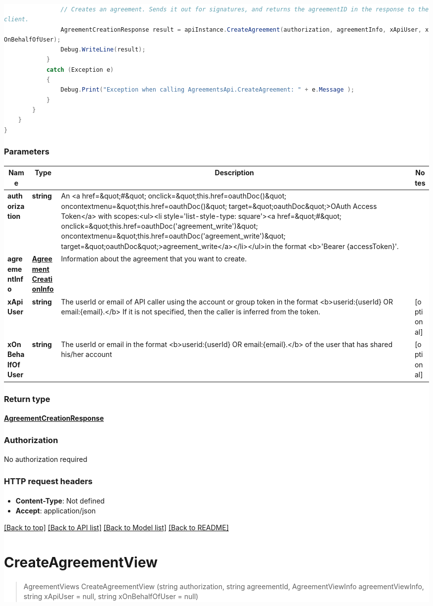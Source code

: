 ```csharp
                // Creates an agreement. Sends it out for signatures, and returns the agreementID in the response to the client.
                AgreementCreationResponse result = apiInstance.CreateAgreement(authorization, agreementInfo, xApiUser, xOnBehalfOfUser);
                Debug.WriteLine(result);
            }
            catch (Exception e)
            {
                Debug.Print("Exception when calling AgreementsApi.CreateAgreement: " + e.Message );
            }
        }
    }
}
```

### Parameters

Name | Type | Description  | Notes
------------- | ------------- | ------------- | -------------
 **authorization** | **string**| An &lt;a href&#x3D;\&quot;#\&quot; onclick&#x3D;\&quot;this.href&#x3D;oauthDoc()\&quot; oncontextmenu&#x3D;\&quot;this.href&#x3D;oauthDoc()\&quot; target&#x3D;\&quot;oauthDoc\&quot;&gt;OAuth Access Token&lt;/a&gt; with scopes:&lt;ul&gt;&lt;li style&#x3D;&#39;list-style-type: square&#39;&gt;&lt;a href&#x3D;\&quot;#\&quot; onclick&#x3D;\&quot;this.href&#x3D;oauthDoc(&#39;agreement_write&#39;)\&quot; oncontextmenu&#x3D;\&quot;this.href&#x3D;oauthDoc(&#39;agreement_write&#39;)\&quot; target&#x3D;\&quot;oauthDoc\&quot;&gt;agreement_write&lt;/a&gt;&lt;/li&gt;&lt;/ul&gt;in the format &lt;b&gt;&#39;Bearer {accessToken}&#39;. | 
 **agreementInfo** | [**AgreementCreationInfo**](AgreementCreationInfo.md)| Information about the agreement that you want to create. | 
 **xApiUser** | **string**| The userId or email of API caller using the account or group token in the format &lt;b&gt;userid:{userId} OR email:{email}.&lt;/b&gt; If it is not specified, then the caller is inferred from the token. | [optional] 
 **xOnBehalfOfUser** | **string**| The userId or email in the format &lt;b&gt;userid:{userId} OR email:{email}.&lt;/b&gt; of the user that has shared his/her account | [optional] 

### Return type

[**AgreementCreationResponse**](AgreementCreationResponse.md)

### Authorization

No authorization required

### HTTP request headers

 - **Content-Type**: Not defined
 - **Accept**: application/json

[[Back to top]](#) [[Back to API list]](../README.md#documentation-for-api-endpoints) [[Back to Model list]](../README.md#documentation-for-models) [[Back to README]](../README.md)

<a name="createagreementview"></a>
# **CreateAgreementView**
> AgreementViews CreateAgreementView (string authorization, string agreementId, AgreementViewInfo agreementViewInfo, string xApiUser = null, string xOnBehalfOfUser = null)
